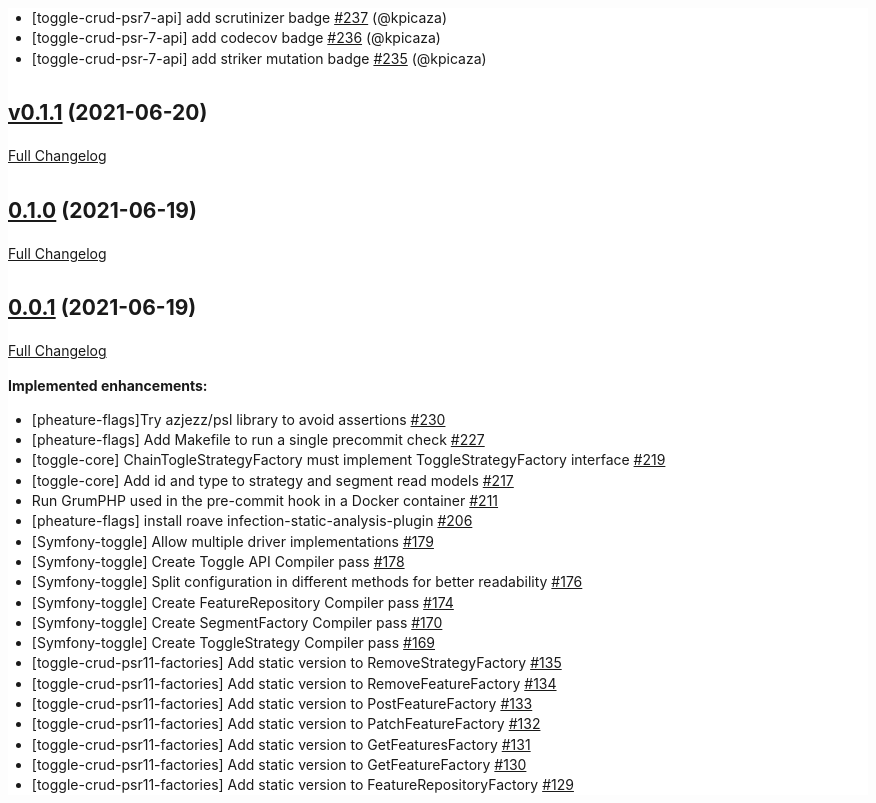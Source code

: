 - \[toggle-crud-psr7-api\] add scrutinizer badge [\#237](https://github.com/pheature-flags/pheature-flags/pull/237) (@kpicaza)
- \[toggle-crud-psr-7-api\] add codecov badge [\#236](https://github.com/pheature-flags/pheature-flags/pull/236) (@kpicaza)
- \[toggle-crud-psr-7-api\] add striker mutation badge [\#235](https://github.com/pheature-flags/pheature-flags/pull/235) (@kpicaza)

## [v0.1.1](https://github.com/pheature-flags/pheature-flags/tree/v0.1.1) (2021-06-20)

[Full Changelog](https://github.com/pheature-flags/pheature-flags/compare/0.1.0...v0.1.1)

## [0.1.0](https://github.com/pheature-flags/pheature-flags/tree/0.1.0) (2021-06-19)

[Full Changelog](https://github.com/pheature-flags/pheature-flags/compare/0.0.1...0.1.0)

## [0.0.1](https://github.com/pheature-flags/pheature-flags/tree/0.0.1) (2021-06-19)

[Full Changelog](https://github.com/pheature-flags/pheature-flags/compare/4efde1b91949256bf8d3b3baf7546150ddcc0e90...0.0.1)

**Implemented enhancements:**

- \[pheature-flags\]Try azjezz/psl library to avoid assertions [\#230](https://github.com/pheature-flags/pheature-flags/issues/230)
- \[pheature-flags\] Add Makefile to run a single precommit check [\#227](https://github.com/pheature-flags/pheature-flags/issues/227)
- \[toggle-core\] ChainTogleStrategyFactory must implement ToggleStrategyFactory interface [\#219](https://github.com/pheature-flags/pheature-flags/issues/219)
- \[toggle-core\] Add id and type to strategy and segment read models [\#217](https://github.com/pheature-flags/pheature-flags/issues/217)
- Run GrumPHP used in the pre-commit hook in a Docker container [\#211](https://github.com/pheature-flags/pheature-flags/issues/211)
- \[pheature-flags\] install roave infection-static-analysis-plugin [\#206](https://github.com/pheature-flags/pheature-flags/issues/206)
- \[Symfony-toggle\] Allow multiple driver implementations [\#179](https://github.com/pheature-flags/pheature-flags/issues/179)
- \[Symfony-toggle\] Create Toggle API Compiler pass [\#178](https://github.com/pheature-flags/pheature-flags/issues/178)
- \[Symfony-toggle\] Split configuration in different methods for better readability [\#176](https://github.com/pheature-flags/pheature-flags/issues/176)
- \[Symfony-toggle\] Create FeatureRepository Compiler pass [\#174](https://github.com/pheature-flags/pheature-flags/issues/174)
- \[Symfony-toggle\] Create SegmentFactory Compiler pass [\#170](https://github.com/pheature-flags/pheature-flags/issues/170)
- \[Symfony-toggle\] Create ToggleStrategy Compiler pass [\#169](https://github.com/pheature-flags/pheature-flags/issues/169)
- \[toggle-crud-psr11-factories\] Add static version to RemoveStrategyFactory [\#135](https://github.com/pheature-flags/pheature-flags/issues/135)
- \[toggle-crud-psr11-factories\] Add static version to RemoveFeatureFactory  [\#134](https://github.com/pheature-flags/pheature-flags/issues/134)
- \[toggle-crud-psr11-factories\] Add static version to PostFeatureFactory [\#133](https://github.com/pheature-flags/pheature-flags/issues/133)
- \[toggle-crud-psr11-factories\] Add static version to PatchFeatureFactory [\#132](https://github.com/pheature-flags/pheature-flags/issues/132)
- \[toggle-crud-psr11-factories\] Add static version to GetFeaturesFactory [\#131](https://github.com/pheature-flags/pheature-flags/issues/131)
- \[toggle-crud-psr11-factories\] Add static version to GetFeatureFactory [\#130](https://github.com/pheature-flags/pheature-flags/issues/130)
- \[toggle-crud-psr11-factories\] Add static version to FeatureRepositoryFactory [\#129](https://github.com/pheature-flags/pheature-flags/issues/129)